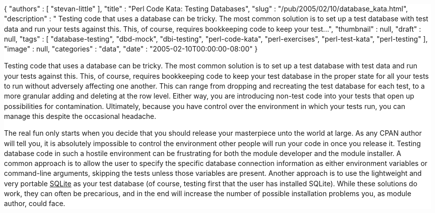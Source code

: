 {
   "authors" : [
      "stevan-little"
   ],
   "title" : "Perl Code Kata: Testing Databases",
   "slug" : "/pub/2005/02/10/database_kata.html",
   "description" : " Testing code that uses a database can be tricky. The most common solution is to set up a test database with test data and run your tests against this. This, of course, requires bookkeeping code to keep your test...",
   "thumbnail" : null,
   "draft" : null,
   "tags" : [
      "database-testing",
      "dbd-mock",
      "dbi-testing",
      "perl-code-kata",
      "perl-exercises",
      "perl-test-kata",
      "perl-testing"
   ],
   "image" : null,
   "categories" : "data",
   "date" : "2005-02-10T00:00:00-08:00"
}





Testing code that uses a database can be tricky. The most common
solution is to set up a test database with test data and run your tests
against this. This, of course, requires bookkeeping code to keep your
test database in the proper state for all your tests to run without
adversely affecting one another. This can range from dropping and
recreating the test database for each test, to a more granular adding
and deleting at the row level. Either way, you are introducing non-test
code into your tests that open up possibilities for contamination.
Ultimately, because you have control over the environment in which your
tests run, you can manage this despite the occasional headache.

The real fun only starts when you decide that you should release your
masterpiece unto the world at large. As any CPAN author will tell you,
it is absolutely impossible to control the environment other people will
run your code in once you release it. Testing database code in such a
hostile environment can be frustrating for both the module developer and
the module installer. A common approach is to allow the user to specify
the specific database connection information as either environment
variables or command-line arguments, skipping the tests unless those
variables are present. Another approach is to use the lightweight and
very portable [SQLite](http://www.sqlite.org/) as your test database (of
course, testing first that the user has installed SQLite). While these
solutions do work, they can often be precarious, and in the end will
increase the number of possible installation problems you, as module
author, could face.
